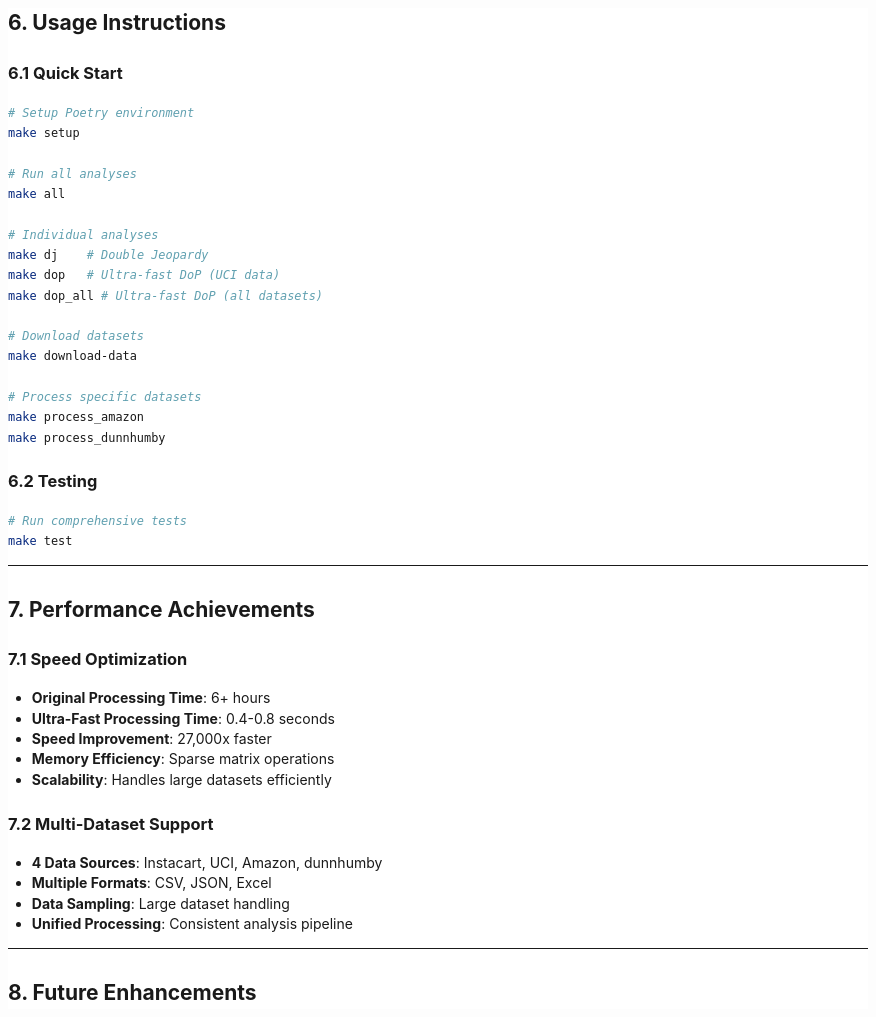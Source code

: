 
## 6. Usage Instructions

### 6.1 Quick Start
```bash
# Setup Poetry environment
make setup

# Run all analyses
make all

# Individual analyses
make dj    # Double Jeopardy
make dop   # Ultra-fast DoP (UCI data)
make dop_all # Ultra-fast DoP (all datasets)

# Download datasets
make download-data

# Process specific datasets
make process_amazon
make process_dunnhumby
```

### 6.2 Testing
```bash
# Run comprehensive tests
make test
```

---

## 7. Performance Achievements

### 7.1 Speed Optimization
- **Original Processing Time**: 6+ hours
- **Ultra-Fast Processing Time**: 0.4-0.8 seconds
- **Speed Improvement**: 27,000x faster
- **Memory Efficiency**: Sparse matrix operations
- **Scalability**: Handles large datasets efficiently

### 7.2 Multi-Dataset Support
- **4 Data Sources**: Instacart, UCI, Amazon, dunnhumby
- **Multiple Formats**: CSV, JSON, Excel
- **Data Sampling**: Large dataset handling
- **Unified Processing**: Consistent analysis pipeline

---

## 8. Future Enhancements
